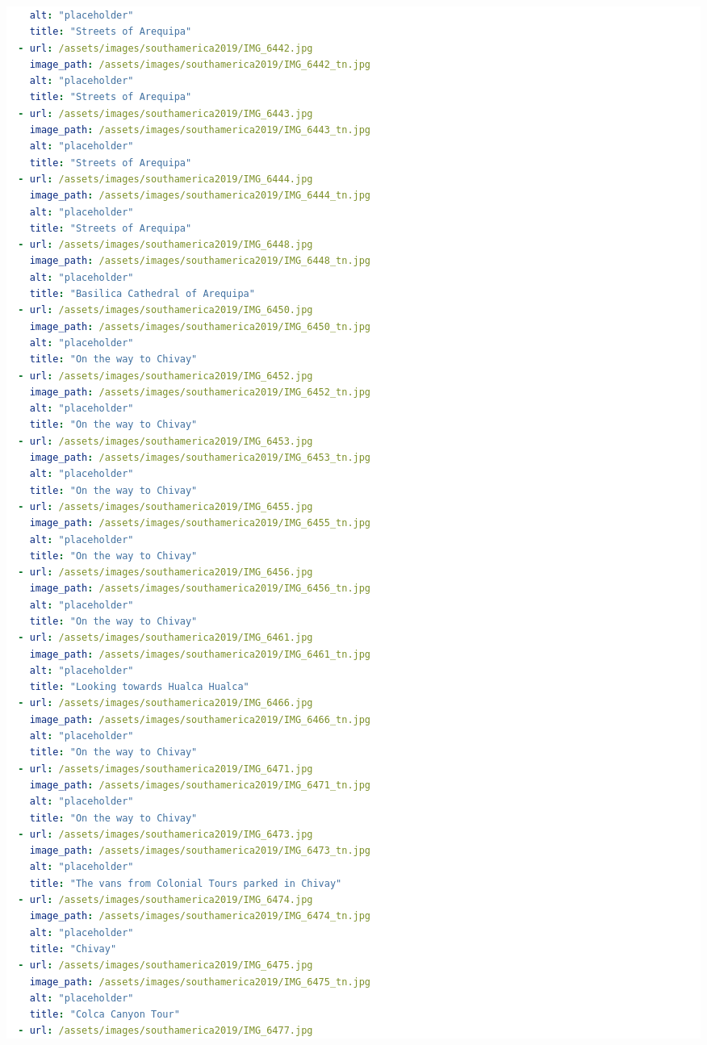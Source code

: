 ```yaml
    alt: "placeholder"
    title: "Streets of Arequipa"
  - url: /assets/images/southamerica2019/IMG_6442.jpg
    image_path: /assets/images/southamerica2019/IMG_6442_tn.jpg
    alt: "placeholder"
    title: "Streets of Arequipa"
  - url: /assets/images/southamerica2019/IMG_6443.jpg
    image_path: /assets/images/southamerica2019/IMG_6443_tn.jpg
    alt: "placeholder"
    title: "Streets of Arequipa"
  - url: /assets/images/southamerica2019/IMG_6444.jpg
    image_path: /assets/images/southamerica2019/IMG_6444_tn.jpg
    alt: "placeholder"
    title: "Streets of Arequipa"
  - url: /assets/images/southamerica2019/IMG_6448.jpg
    image_path: /assets/images/southamerica2019/IMG_6448_tn.jpg
    alt: "placeholder"
    title: "Basilica Cathedral of Arequipa"
  - url: /assets/images/southamerica2019/IMG_6450.jpg
    image_path: /assets/images/southamerica2019/IMG_6450_tn.jpg
    alt: "placeholder"
    title: "On the way to Chivay"
  - url: /assets/images/southamerica2019/IMG_6452.jpg
    image_path: /assets/images/southamerica2019/IMG_6452_tn.jpg
    alt: "placeholder"
    title: "On the way to Chivay"
  - url: /assets/images/southamerica2019/IMG_6453.jpg
    image_path: /assets/images/southamerica2019/IMG_6453_tn.jpg
    alt: "placeholder"
    title: "On the way to Chivay"
  - url: /assets/images/southamerica2019/IMG_6455.jpg
    image_path: /assets/images/southamerica2019/IMG_6455_tn.jpg
    alt: "placeholder"
    title: "On the way to Chivay"
  - url: /assets/images/southamerica2019/IMG_6456.jpg
    image_path: /assets/images/southamerica2019/IMG_6456_tn.jpg
    alt: "placeholder"
    title: "On the way to Chivay"
  - url: /assets/images/southamerica2019/IMG_6461.jpg
    image_path: /assets/images/southamerica2019/IMG_6461_tn.jpg
    alt: "placeholder"
    title: "Looking towards Hualca Hualca"
  - url: /assets/images/southamerica2019/IMG_6466.jpg
    image_path: /assets/images/southamerica2019/IMG_6466_tn.jpg
    alt: "placeholder"
    title: "On the way to Chivay"
  - url: /assets/images/southamerica2019/IMG_6471.jpg
    image_path: /assets/images/southamerica2019/IMG_6471_tn.jpg
    alt: "placeholder"
    title: "On the way to Chivay"
  - url: /assets/images/southamerica2019/IMG_6473.jpg
    image_path: /assets/images/southamerica2019/IMG_6473_tn.jpg
    alt: "placeholder"
    title: "The vans from Colonial Tours parked in Chivay"
  - url: /assets/images/southamerica2019/IMG_6474.jpg
    image_path: /assets/images/southamerica2019/IMG_6474_tn.jpg
    alt: "placeholder"
    title: "Chivay"
  - url: /assets/images/southamerica2019/IMG_6475.jpg
    image_path: /assets/images/southamerica2019/IMG_6475_tn.jpg
    alt: "placeholder"
    title: "Colca Canyon Tour"
  - url: /assets/images/southamerica2019/IMG_6477.jpg
```